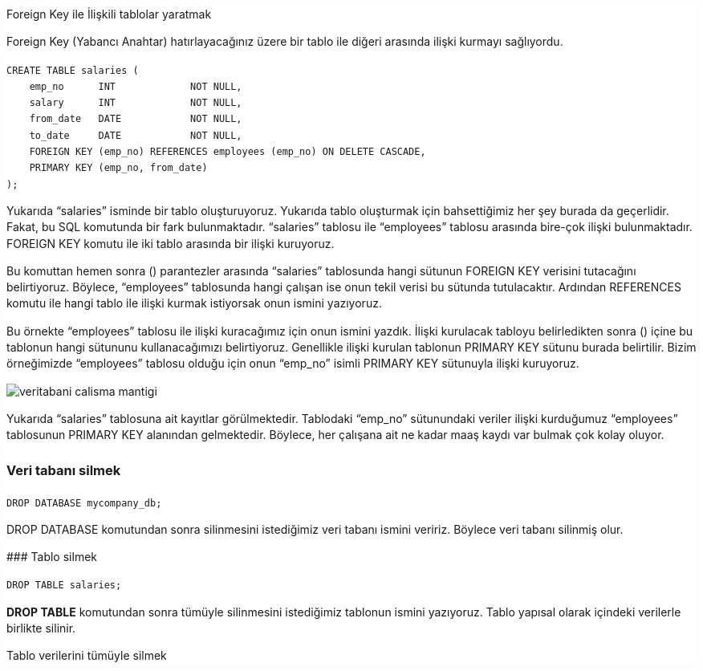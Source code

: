 Foreign Key ile İlişkili tablolar yaratmak

Foreign Key (Yabancı Anahtar) hatırlayacağınız üzere bir tablo ile diğeri arasında ilişki kurmayı sağlıyordu.

```
CREATE TABLE salaries (
    emp_no      INT             NOT NULL,
    salary      INT             NOT NULL,
    from_date   DATE            NOT NULL,
    to_date     DATE            NOT NULL,
    FOREIGN KEY (emp_no) REFERENCES employees (emp_no) ON DELETE CASCADE,
    PRIMARY KEY (emp_no, from_date)
);
```

Yukarıda “salaries” isminde bir tablo oluşturuyoruz. Yukarıda tablo oluşturmak için bahsettiğimiz her şey burada da geçerlidir. Fakat, bu SQL komutunda bir fark bulunmaktadır. “salaries” tablosu ile “employees” tablosu arasında bire-çok ilişki bulunmaktadır. FOREIGN KEY komutu ile iki tablo arasında bir ilişki kuruyoruz. 

Bu komuttan hemen sonra () parantezler arasında “salaries” tablosunda hangi sütunun FOREIGN KEY verisini tutacağını belirtiyoruz. Böylece, “employees” tablosunda hangi çalışan ise onun tekil verisi bu sütunda tutulacaktır. Ardından REFERENCES komutu ile hangi tablo ile ilişki kurmak istiyorsak onun ismini yazıyoruz. 

Bu örnekte “employees” tablosu ile ilişki kuracağımız için onun ismini yazdık. İlişki kurulacak tabloyu belirledikten sonra () içine bu tablonun hangi sütununu kullanacağımızı belirtiyoruz. Genellikle ilişki kurulan tablonun PRIMARY KEY sütunu burada belirtilir. Bizim örneğimizde “employees” tablosu olduğu için onun “emp_no” isimli PRIMARY KEY sütunuyla ilişki kuruyoruz.

![veritabani calisma mantigi](file:///Users/kodluyoruz/Projeler/kodluyoruz/taskforce/java/java-102/jdbc-api-and-databases/figures/cıktı.png?lastModify=1610030453)

Yukarıda “salaries” tablosuna ait kayıtlar görülmektedir. Tablodaki “emp_no” sütunundaki veriler ilişki kurduğumuz “employees” tablosunun PRIMARY KEY alanından gelmektedir. Böylece, her çalışana ait ne kadar maaş kaydı var bulmak çok kolay oluyor.

### Veri tabanı silmek

```
DROP DATABASE mycompany_db;
```

DROP DATABASE komutundan sonra silinmesini istediğimiz veri tabanı ismini veririz. Böylece veri tabanı silinmiş olur.

### Tablo silmek

```
DROP TABLE salaries;
```

**DROP TABLE** komutundan sonra tümüyle silinmesini istediğimiz tablonun ismini yazıyoruz. Tablo yapısal olarak içindeki verilerle birlikte silinir.

Tablo verilerini tümüyle silmek
